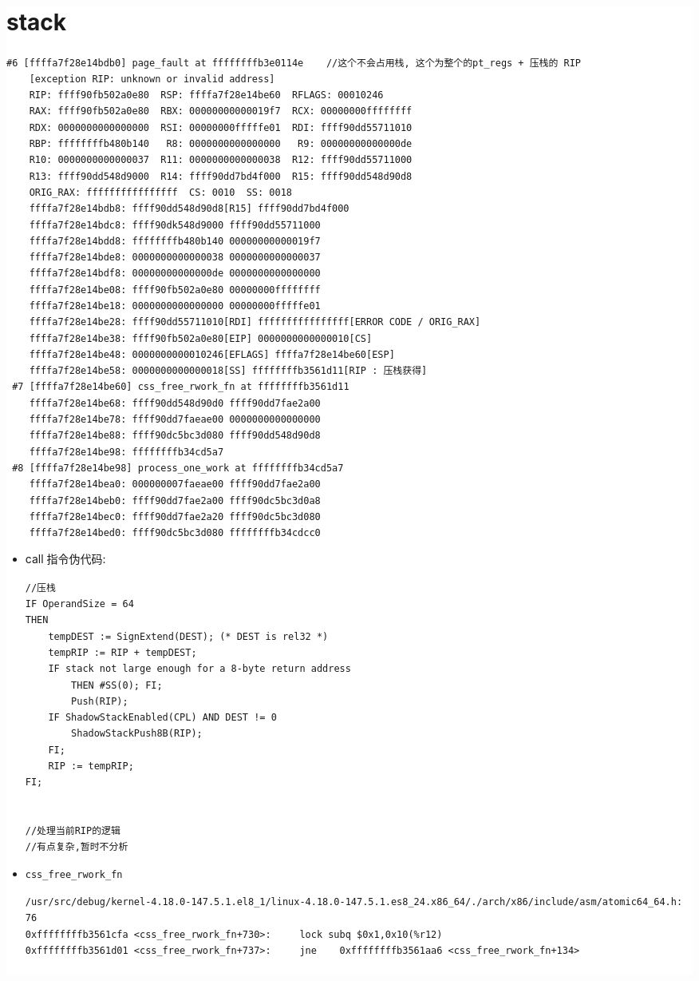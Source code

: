 # stack
```
#6 [ffffa7f28e14bdb0] page_fault at ffffffffb3e0114e    //这个不会占用栈, 这个为整个的pt_regs + 压栈的 RIP
    [exception RIP: unknown or invalid address]
    RIP: ffff90fb502a0e80  RSP: ffffa7f28e14be60  RFLAGS: 00010246
    RAX: ffff90fb502a0e80  RBX: 00000000000019f7  RCX: 00000000ffffffff
    RDX: 0000000000000000  RSI: 00000000fffffe01  RDI: ffff90dd55711010
    RBP: ffffffffb480b140   R8: 0000000000000000   R9: 00000000000000de
    R10: 0000000000000037  R11: 0000000000000038  R12: ffff90dd55711000
    R13: ffff90dd548d9000  R14: ffff90dd7bd4f000  R15: ffff90dd548d90d8
    ORIG_RAX: ffffffffffffffff  CS: 0010  SS: 0018
    ffffa7f28e14bdb8: ffff90dd548d90d8[R15] ffff90dd7bd4f000
    ffffa7f28e14bdc8: ffff90dk548d9000 ffff90dd55711000
    ffffa7f28e14bdd8: ffffffffb480b140 00000000000019f7
    ffffa7f28e14bde8: 0000000000000038 0000000000000037
    ffffa7f28e14bdf8: 00000000000000de 0000000000000000
    ffffa7f28e14be08: ffff90fb502a0e80 00000000ffffffff
    ffffa7f28e14be18: 0000000000000000 00000000fffffe01
    ffffa7f28e14be28: ffff90dd55711010[RDI] ffffffffffffffff[ERROR CODE / ORIG_RAX]
    ffffa7f28e14be38: ffff90fb502a0e80[EIP] 0000000000000010[CS]
    ffffa7f28e14be48: 0000000000010246[EFLAGS] ffffa7f28e14be60[ESP]
    ffffa7f28e14be58: 0000000000000018[SS] ffffffffb3561d11[RIP : 压栈获得]
 #7 [ffffa7f28e14be60] css_free_rwork_fn at ffffffffb3561d11
    ffffa7f28e14be68: ffff90dd548d90d0 ffff90dd7fae2a00
    ffffa7f28e14be78: ffff90dd7faeae00 0000000000000000
    ffffa7f28e14be88: ffff90dc5bc3d080 ffff90dd548d90d8
    ffffa7f28e14be98: ffffffffb34cd5a7
 #8 [ffffa7f28e14be98] process_one_work at ffffffffb34cd5a7
    ffffa7f28e14bea0: 000000007faeae00 ffff90dd7fae2a00
    ffffa7f28e14beb0: ffff90dd7fae2a00 ffff90dc5bc3d0a8
    ffffa7f28e14bec0: ffff90dd7fae2a20 ffff90dc5bc3d080
    ffffa7f28e14bed0: ffff90dc5bc3d080 ffffffffb34cdcc0
```

* call 指令伪代码:
  ```
  //压栈
  IF OperandSize = 64
  THEN
      tempDEST := SignExtend(DEST); (* DEST is rel32 *)
      tempRIP := RIP + tempDEST;
      IF stack not large enough for a 8-byte return address
          THEN #SS(0); FI;
          Push(RIP);
      IF ShadowStackEnabled(CPL) AND DEST != 0
          ShadowStackPush8B(RIP);
      FI;
      RIP := tempRIP;
  FI;
  
  
  //处理当前RIP的逻辑
  //有点复杂,暂时不分析
  ```
* `css_free_rwork_fn`
  ```
  /usr/src/debug/kernel-4.18.0-147.5.1.el8_1/linux-4.18.0-147.5.1.es8_24.x86_64/./arch/x86/include/asm/atomic64_64.h: 76
  0xffffffffb3561cfa <css_free_rwork_fn+730>:     lock subq $0x1,0x10(%r12)
  0xffffffffb3561d01 <css_free_rwork_fn+737>:     jne    0xffffffffb3561aa6 <css_free_rwork_fn+134>
  
  
  ```